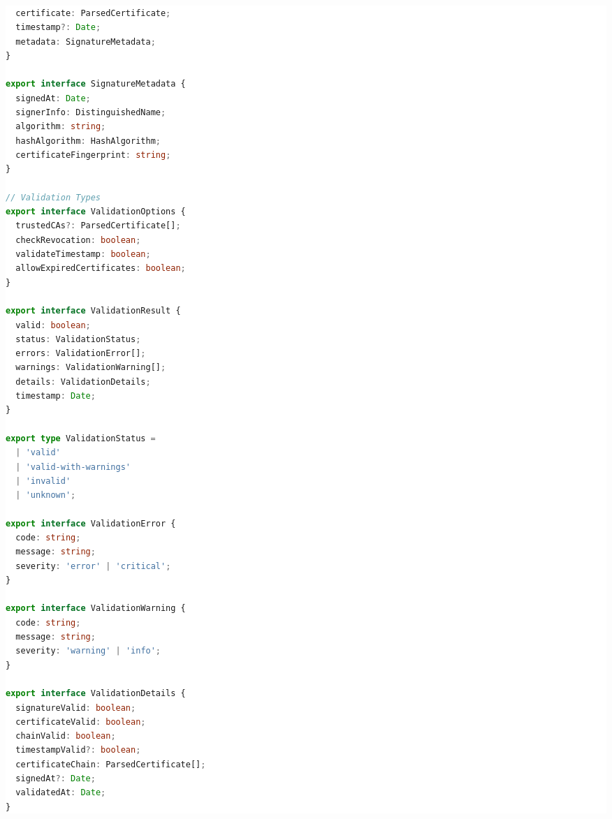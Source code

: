 ```typescript
  certificate: ParsedCertificate;
  timestamp?: Date;
  metadata: SignatureMetadata;
}

export interface SignatureMetadata {
  signedAt: Date;
  signerInfo: DistinguishedName;
  algorithm: string;
  hashAlgorithm: HashAlgorithm;
  certificateFingerprint: string;
}

// Validation Types
export interface ValidationOptions {
  trustedCAs?: ParsedCertificate[];
  checkRevocation: boolean;
  validateTimestamp: boolean;
  allowExpiredCertificates: boolean;
}

export interface ValidationResult {
  valid: boolean;
  status: ValidationStatus;
  errors: ValidationError[];
  warnings: ValidationWarning[];
  details: ValidationDetails;
  timestamp: Date;
}

export type ValidationStatus =
  | 'valid'
  | 'valid-with-warnings'
  | 'invalid'
  | 'unknown';

export interface ValidationError {
  code: string;
  message: string;
  severity: 'error' | 'critical';
}

export interface ValidationWarning {
  code: string;
  message: string;
  severity: 'warning' | 'info';
}

export interface ValidationDetails {
  signatureValid: boolean;
  certificateValid: boolean;
  chainValid: boolean;
  timestampValid?: boolean;
  certificateChain: ParsedCertificate[];
  signedAt?: Date;
  validatedAt: Date;
}
```
